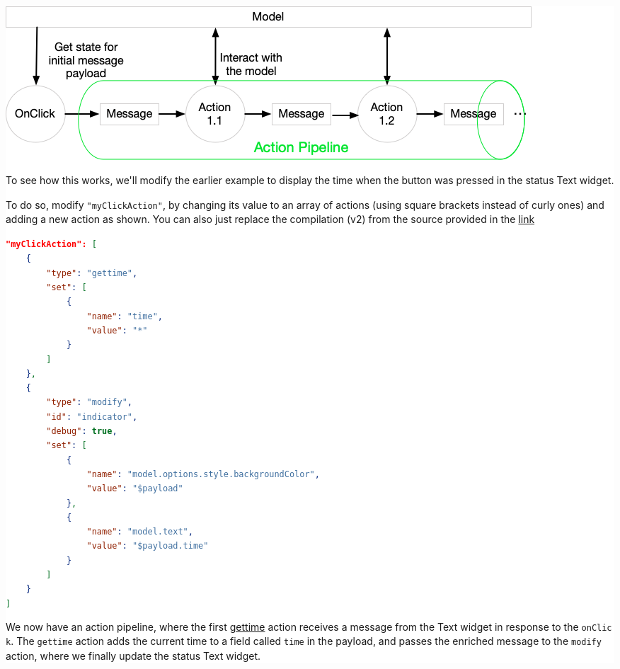 
![acionPipeline](../assets/images/ActionPipeline.png)


To see how this works, we'll modify the earlier example to display the time when the button was pressed in the status Text widget.

To do so, modify `"myClickAction"`, by changing its value to an array of actions (using square brackets instead of curly ones)  and adding a new action as shown. You can also just replace the compilation (v2) from the source provided in the [link](./compilations/gettingstarted/redgreen_v2.json)

```json
"myClickAction": [
    {
        "type": "gettime",
        "set": [
            {
                "name": "time",
                "value": "*"
            }
        ]
    },
    {
        "type": "modify",
        "id": "indicator",
        "debug": true,
        "set": [
            {
                "name": "model.options.style.backgroundColor",
                "value": "$payload"
            },
            {
                "name": "model.text",
                "value": "$payload.time"
            }
        ]
    }
]
```

We now have an action pipeline, where the first [gettime](../ReferenceDocs/actions/README.md#gettime) action receives a message from the Text widget in response to the `onClick`. The `gettime` action adds the current time to a field called `time` in the payload, and passes the enriched message to the `modify` action, where we finally update the status Text widget.
